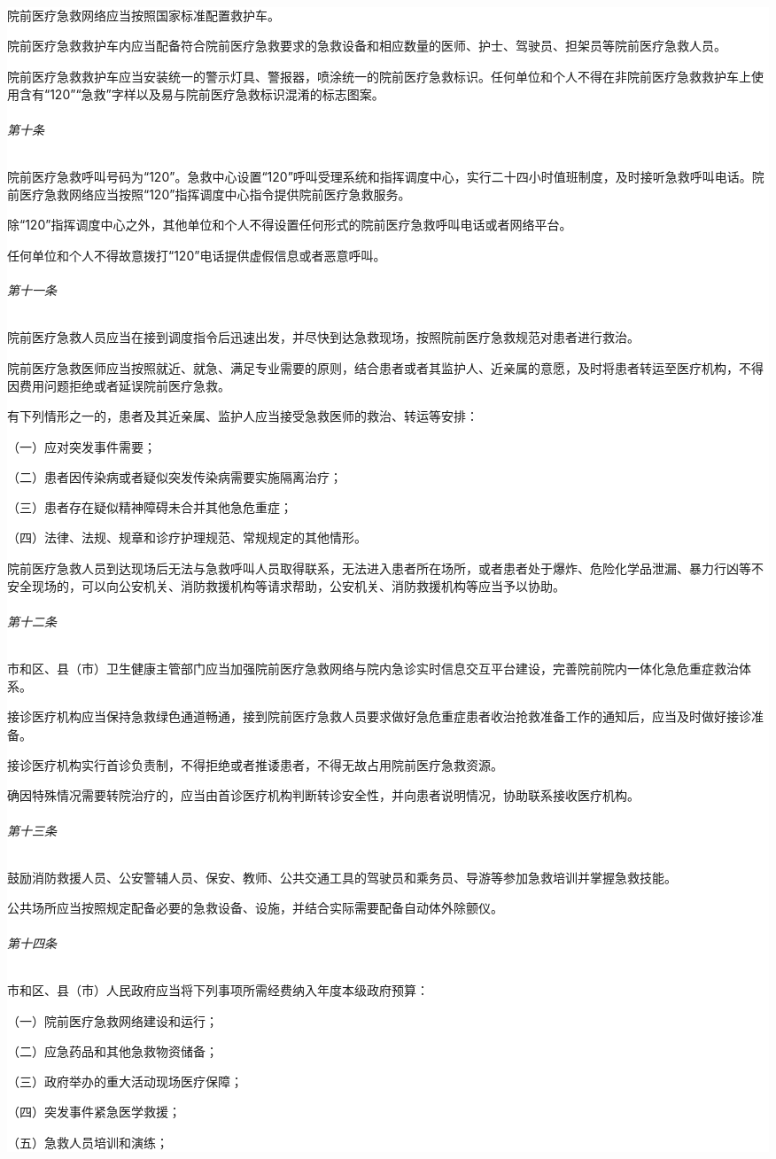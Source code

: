 院前医疗急救网络应当按照国家标准配置救护车。

院前医疗急救救护车内应当配备符合院前医疗急救要求的急救设备和相应数量的医师、护士、驾驶员、担架员等院前医疗急救人员。

院前医疗急救救护车应当安装统一的警示灯具、警报器，喷涂统一的院前医疗急救标识。任何单位和个人不得在非院前医疗急救救护车上使用含有“120”“急救”字样以及易与院前医疗急救标识混淆的标志图案。

###### 第十条

院前医疗急救呼叫号码为“120”。急救中心设置“120”呼叫受理系统和指挥调度中心，实行二十四小时值班制度，及时接听急救呼叫电话。院前医疗急救网络应当按照“120”指挥调度中心指令提供院前医疗急救服务。

除“120”指挥调度中心之外，其他单位和个人不得设置任何形式的院前医疗急救呼叫电话或者网络平台。

任何单位和个人不得故意拨打“120”电话提供虚假信息或者恶意呼叫。

###### 第十一条

院前医疗急救人员应当在接到调度指令后迅速出发，并尽快到达急救现场，按照院前医疗急救规范对患者进行救治。

院前医疗急救医师应当按照就近、就急、满足专业需要的原则，结合患者或者其监护人、近亲属的意愿，及时将患者转运至医疗机构，不得因费用问题拒绝或者延误院前医疗急救。

有下列情形之一的，患者及其近亲属、监护人应当接受急救医师的救治、转运等安排：

（一）应对突发事件需要；

（二）患者因传染病或者疑似突发传染病需要实施隔离治疗；

（三）患者存在疑似精神障碍未合并其他急危重症；

（四）法律、法规、规章和诊疗护理规范、常规规定的其他情形。

院前医疗急救人员到达现场后无法与急救呼叫人员取得联系，无法进入患者所在场所，或者患者处于爆炸、危险化学品泄漏、暴力行凶等不安全现场的，可以向公安机关、消防救援机构等请求帮助，公安机关、消防救援机构等应当予以协助。

###### 第十二条

市和区、县（市）卫生健康主管部门应当加强院前医疗急救网络与院内急诊实时信息交互平台建设，完善院前院内一体化急危重症救治体系。

接诊医疗机构应当保持急救绿色通道畅通，接到院前医疗急救人员要求做好急危重症患者收治抢救准备工作的通知后，应当及时做好接诊准备。

接诊医疗机构实行首诊负责制，不得拒绝或者推诿患者，不得无故占用院前医疗急救资源。

确因特殊情况需要转院治疗的，应当由首诊医疗机构判断转诊安全性，并向患者说明情况，协助联系接收医疗机构。

###### 第十三条

鼓励消防救援人员、公安警辅人员、保安、教师、公共交通工具的驾驶员和乘务员、导游等参加急救培训并掌握急救技能。

公共场所应当按照规定配备必要的急救设备、设施，并结合实际需要配备自动体外除颤仪。

###### 第十四条

市和区、县（市）人民政府应当将下列事项所需经费纳入年度本级政府预算：

（一）院前医疗急救网络建设和运行；

（二）应急药品和其他急救物资储备；

（三）政府举办的重大活动现场医疗保障；

（四）突发事件紧急医学救援；

（五）急救人员培训和演练；
